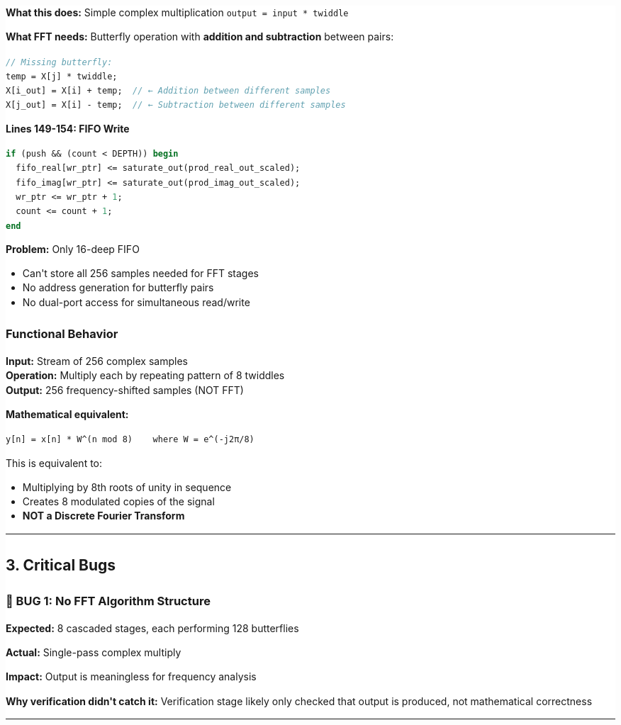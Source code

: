 **What this does:** Simple complex multiplication `output = input * twiddle`

**What FFT needs:** Butterfly operation with **addition and subtraction** between pairs:
```systemverilog
// Missing butterfly:
temp = X[j] * twiddle;
X[i_out] = X[i] + temp;  // ← Addition between different samples
X[j_out] = X[i] - temp;  // ← Subtraction between different samples
```

**Lines 149-154: FIFO Write**
```systemverilog
if (push && (count < DEPTH)) begin
  fifo_real[wr_ptr] <= saturate_out(prod_real_out_scaled);
  fifo_imag[wr_ptr] <= saturate_out(prod_imag_out_scaled);
  wr_ptr <= wr_ptr + 1;
  count <= count + 1;
end
```

**Problem:** Only 16-deep FIFO
- Can't store all 256 samples needed for FFT stages
- No address generation for butterfly pairs
- No dual-port access for simultaneous read/write

### Functional Behavior

**Input:** Stream of 256 complex samples  
**Operation:** Multiply each by repeating pattern of 8 twiddles  
**Output:** 256 frequency-shifted samples (NOT FFT)

**Mathematical equivalent:**
```
y[n] = x[n] * W^(n mod 8)    where W = e^(-j2π/8)
```

This is equivalent to:
- Multiplying by 8th roots of unity in sequence
- Creates 8 modulated copies of the signal
- **NOT a Discrete Fourier Transform**

---

## 3. Critical Bugs

### 🔴 BUG 1: No FFT Algorithm Structure

**Expected:** 8 cascaded stages, each performing 128 butterflies

**Actual:** Single-pass complex multiply

**Impact:** Output is meaningless for frequency analysis

**Why verification didn't catch it:** Verification stage likely only checked that output is produced, not mathematical correctness

---